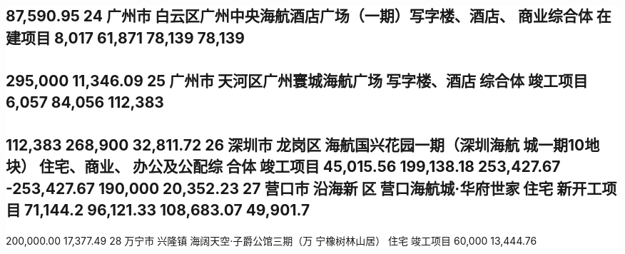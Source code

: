 87,590.95
24
广州市
白云区广州中央海航酒店广场（一期）写字楼、酒店、
商业综合体
在建项目
8,017
61,871
78,139
78,139
-
295,000
11,346.09
25
广州市
天河区广州寰城海航广场
写字楼、酒店
综合体
竣工项目
6,057
84,056
112,383
-
112,383
268,900
32,811.72
26
深圳市
龙岗区
海航国兴花园一期（深圳海航
城一期10地块）
住宅、商业、
办公及公配综
合体
竣工项目
45,015.56
199,138.18
253,427.67
-253,427.67
190,000
20,352.23
27
营口市
沿海新
区
营口海航城·华府世家
住宅
新开工项目
71,144.2
96,121.33
108,683.07
49,901.7
-
200,000.00
17,377.49
28
万宁市
兴隆镇
海阔天空·子爵公馆三期（万
宁橡树林山居）
住宅
竣工项目
60,000
13,444.76